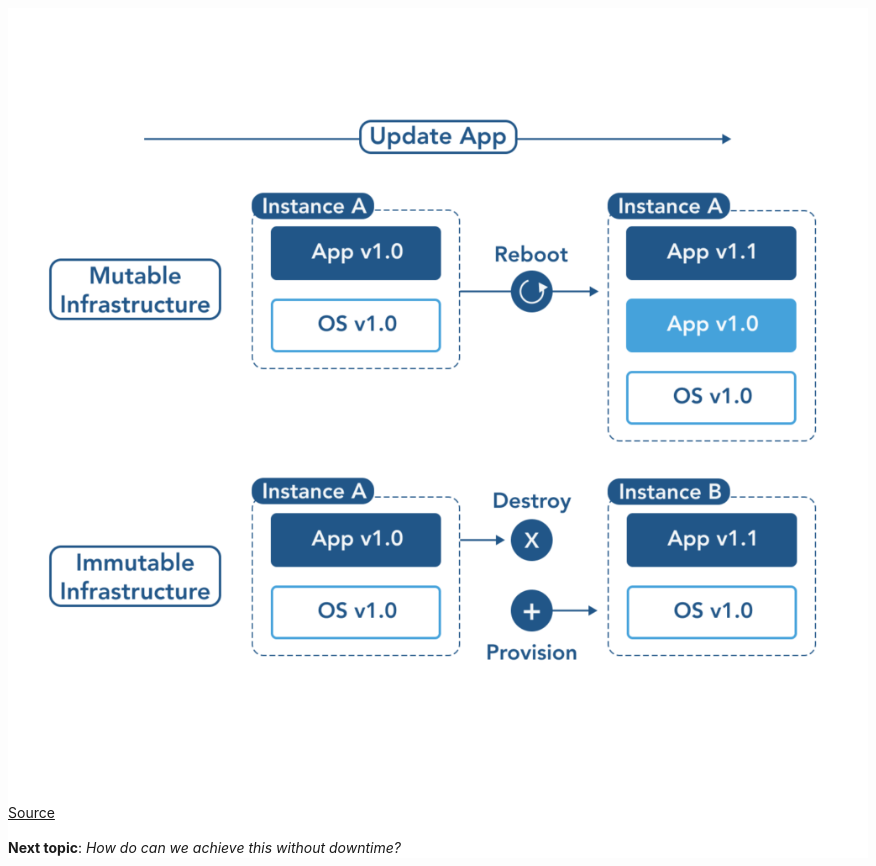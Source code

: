 <img src="./assets_deployment_strategies/mutable_immutable_architecture.png" alt="mutable immutable architecture" style="height: 40vh;">

[Source](https://www.opsramp.com/guides/why-kubernetes/infrastructure-as-code/)

**Next topic**: *How do can we achieve this without downtime?*
